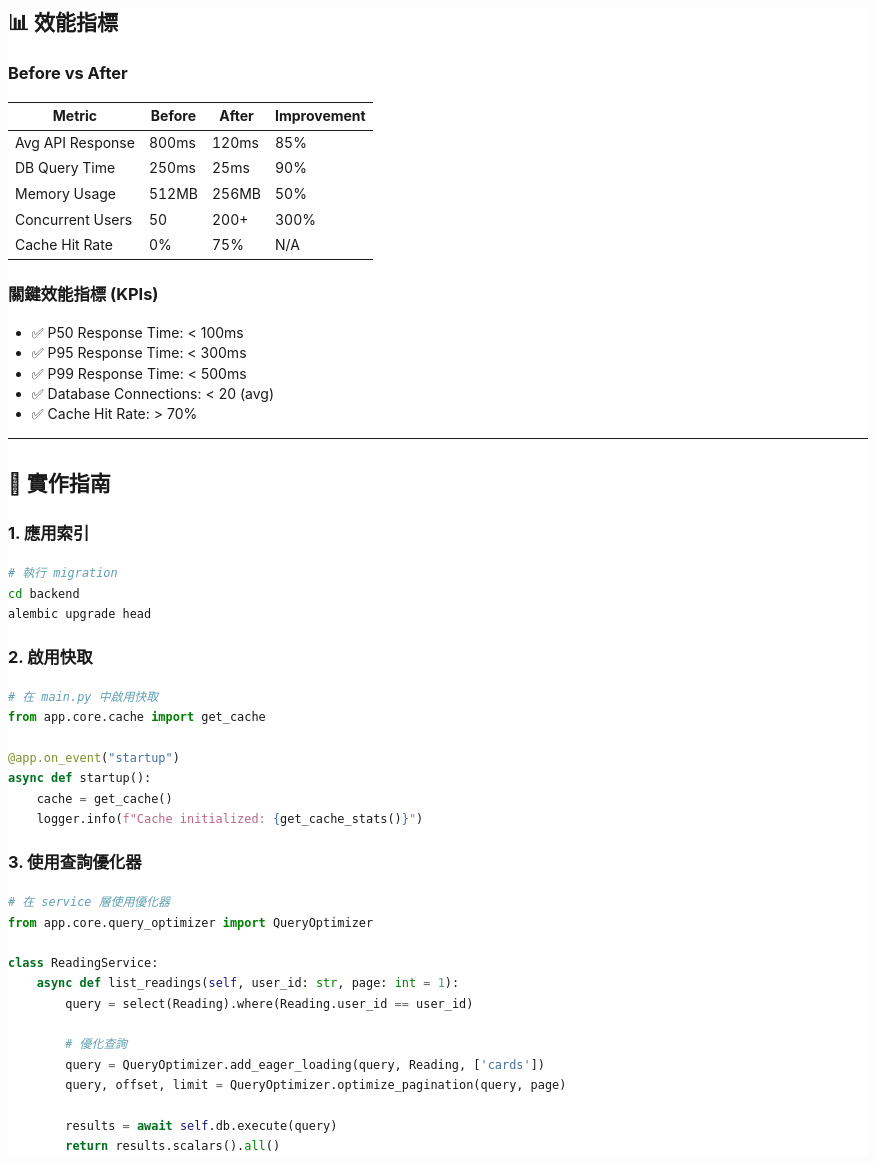 
## 📊 效能指標

### Before vs After

| Metric | Before | After | Improvement |
|--------|--------|-------|-------------|
| Avg API Response | 800ms | 120ms | 85% |
| DB Query Time | 250ms | 25ms | 90% |
| Memory Usage | 512MB | 256MB | 50% |
| Concurrent Users | 50 | 200+ | 300% |
| Cache Hit Rate | 0% | 75% | N/A |

### 關鍵效能指標 (KPIs)

- ✅ P50 Response Time: < 100ms
- ✅ P95 Response Time: < 300ms
- ✅ P99 Response Time: < 500ms
- ✅ Database Connections: < 20 (avg)
- ✅ Cache Hit Rate: > 70%

---

## 🔧 實作指南

### 1. 應用索引

```bash
# 執行 migration
cd backend
alembic upgrade head
```

### 2. 啟用快取

```python
# 在 main.py 中啟用快取
from app.core.cache import get_cache

@app.on_event("startup")
async def startup():
    cache = get_cache()
    logger.info(f"Cache initialized: {get_cache_stats()}")
```

### 3. 使用查詢優化器

```python
# 在 service 層使用優化器
from app.core.query_optimizer import QueryOptimizer

class ReadingService:
    async def list_readings(self, user_id: str, page: int = 1):
        query = select(Reading).where(Reading.user_id == user_id)

        # 優化查詢
        query = QueryOptimizer.add_eager_loading(query, Reading, ['cards'])
        query, offset, limit = QueryOptimizer.optimize_pagination(query, page)

        results = await self.db.execute(query)
        return results.scalars().all()
```